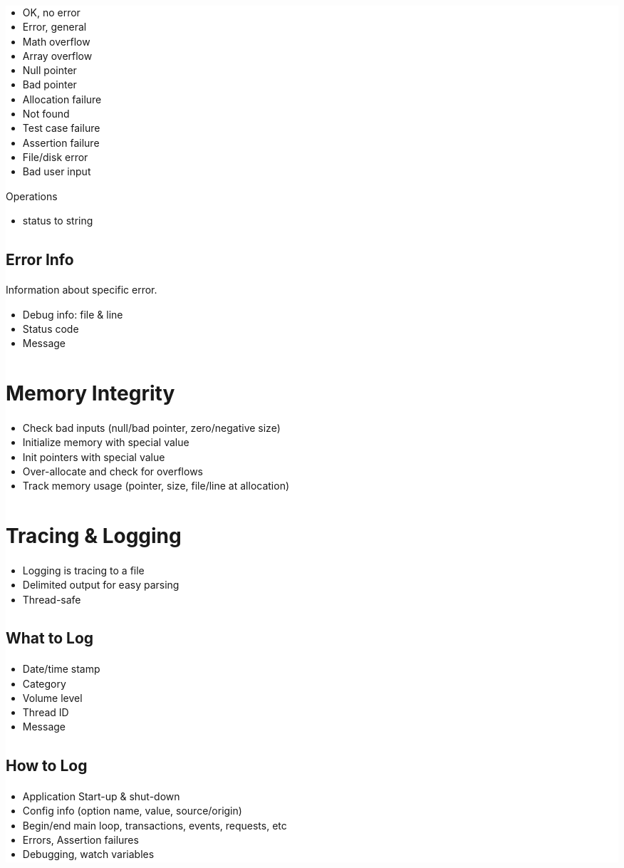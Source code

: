 - OK, no error
- Error, general
- Math overflow
- Array overflow
- Null pointer
- Bad pointer
- Allocation failure
- Not found
- Test case failure
- Assertion failure
- File/disk error
- Bad user input

Operations

- status to string

## Error Info

Information about specific error.

- Debug info: file & line
- Status code
- Message

# Memory Integrity

- Check bad inputs (null/bad pointer, zero/negative size)
- Initialize memory with special value
- Init pointers with special value
- Over-allocate and check for overflows
- Track memory usage (pointer, size, file/line at allocation)

# Tracing & Logging

- Logging is tracing to a file
- Delimited output for easy parsing
- Thread-safe

## What to Log

- Date/time stamp
- Category
- Volume level
- Thread ID
- Message

## How to Log

- Application Start-up & shut-down
- Config info (option name, value, source/origin)
- Begin/end main loop, transactions, events, requests, etc
- Errors, Assertion failures
- Debugging, watch variables

